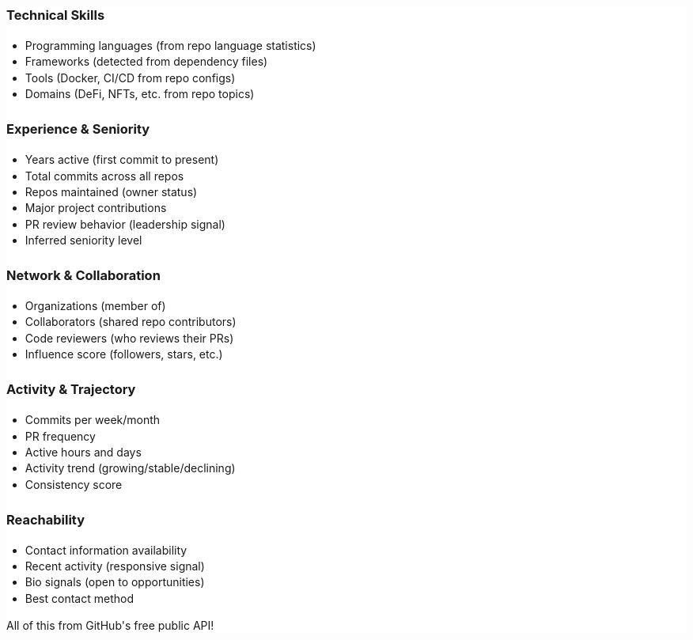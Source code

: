 ### Technical Skills
- Programming languages (from repo language statistics)
- Frameworks (detected from dependency files)
- Tools (Docker, CI/CD from repo configs)
- Domains (DeFi, NFTs, etc. from repo topics)

### Experience & Seniority
- Years active (first commit to present)
- Total commits across all repos
- Repos maintained (owner status)
- Major project contributions
- PR review behavior (leadership signal)
- Inferred seniority level

### Network & Collaboration
- Organizations (member of)
- Collaborators (shared repo contributors)
- Code reviewers (who reviews their PRs)
- Influence score (followers, stars, etc.)

### Activity & Trajectory
- Commits per week/month
- PR frequency
- Active hours and days
- Activity trend (growing/stable/declining)
- Consistency score

### Reachability
- Contact information availability
- Recent activity (responsive signal)
- Bio signals (open to opportunities)
- Best contact method

All of this from GitHub's free public API!

